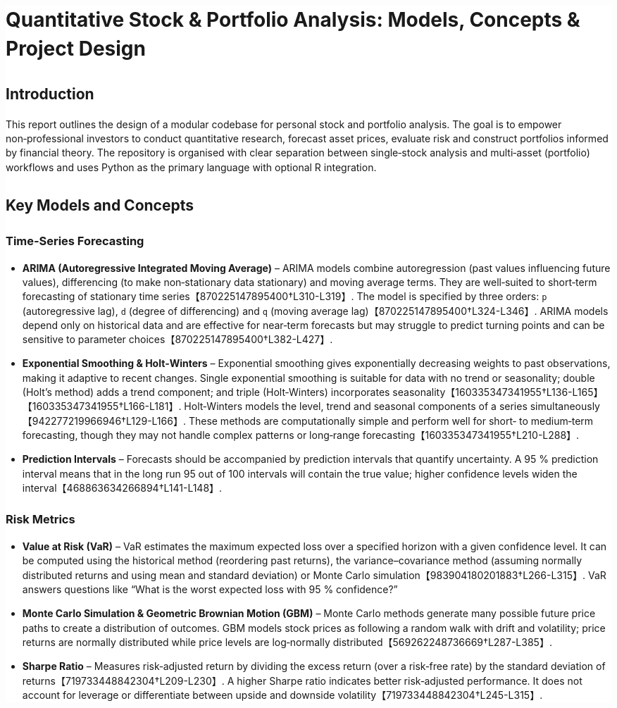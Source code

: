 # Quantitative Stock & Portfolio Analysis: Models, Concepts & Project Design

## Introduction

This report outlines the design of a modular codebase for personal stock and portfolio analysis.  The goal is to empower non‑professional investors to conduct quantitative research, forecast asset prices, evaluate risk and construct portfolios informed by financial theory.  The repository is organised with clear separation between single‑stock analysis and multi‑asset (portfolio) workflows and uses Python as the primary language with optional R integration.

## Key Models and Concepts

### Time‑Series Forecasting

* **ARIMA (Autoregressive Integrated Moving Average)** – ARIMA models combine autoregression (past values influencing future values), differencing (to make non‑stationary data stationary) and moving average terms.  They are well‑suited to short‑term forecasting of stationary time series【870225147895400†L310-L319】.  The model is specified by three orders: `p` (autoregressive lag), `d` (degree of differencing) and `q` (moving average lag)【870225147895400†L324-L346】.  ARIMA models depend only on historical data and are effective for near‑term forecasts but may struggle to predict turning points and can be sensitive to parameter choices【870225147895400†L382-L427】.

* **Exponential Smoothing & Holt‑Winters** – Exponential smoothing gives exponentially decreasing weights to past observations, making it adaptive to recent changes.  Single exponential smoothing is suitable for data with no trend or seasonality; double (Holt’s method) adds a trend component; and triple (Holt‑Winters) incorporates seasonality【160335347341955†L136-L165】【160335347341955†L166-L181】.  Holt‑Winters models the level, trend and seasonal components of a series simultaneously【942277219966946†L129-L166】.  These methods are computationally simple and perform well for short‑ to medium‑term forecasting, though they may not handle complex patterns or long‑range forecasting【160335347341955†L210-L288】.

* **Prediction Intervals** – Forecasts should be accompanied by prediction intervals that quantify uncertainty.  A 95 % prediction interval means that in the long run 95 out of 100 intervals will contain the true value; higher confidence levels widen the interval【468863634266894†L141-L148】.

### Risk Metrics

* **Value at Risk (VaR)** – VaR estimates the maximum expected loss over a specified horizon with a given confidence level.  It can be computed using the historical method (reordering past returns), the variance–covariance method (assuming normally distributed returns and using mean and standard deviation) or Monte Carlo simulation【983904180201883†L266-L315】.  VaR answers questions like “What is the worst expected loss with 95 % confidence?”

* **Monte Carlo Simulation & Geometric Brownian Motion (GBM)** – Monte Carlo methods generate many possible future price paths to create a distribution of outcomes.  GBM models stock prices as following a random walk with drift and volatility; price returns are normally distributed while price levels are log‑normally distributed【569262248736669†L287-L385】.

* **Sharpe Ratio** – Measures risk‑adjusted return by dividing the excess return (over a risk‑free rate) by the standard deviation of returns【719733448842304†L209-L230】.  A higher Sharpe ratio indicates better risk‑adjusted performance.  It does not account for leverage or differentiate between upside and downside volatility【719733448842304†L245-L315】.
